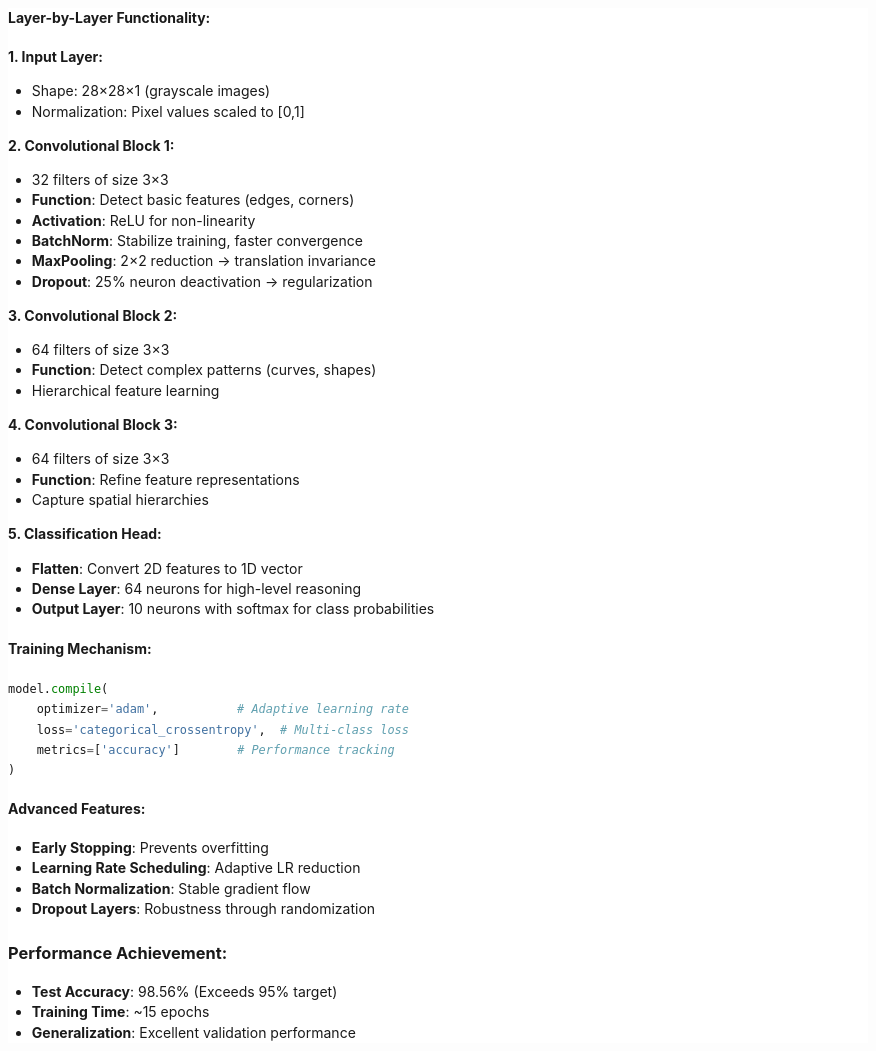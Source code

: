 #### Layer-by-Layer Functionality:

**1. Input Layer:**

- Shape: 28×28×1 (grayscale images)
- Normalization: Pixel values scaled to [0,1]

**2. Convolutional Block 1:**

- 32 filters of size 3×3
- **Function**: Detect basic features (edges, corners)
- **Activation**: ReLU for non-linearity
- **BatchNorm**: Stabilize training, faster convergence
- **MaxPooling**: 2×2 reduction → translation invariance
- **Dropout**: 25% neuron deactivation → regularization

**3. Convolutional Block 2:**

- 64 filters of size 3×3
- **Function**: Detect complex patterns (curves, shapes)
- Hierarchical feature learning

**4. Convolutional Block 3:**

- 64 filters of size 3×3
- **Function**: Refine feature representations
- Capture spatial hierarchies

**5. Classification Head:**

- **Flatten**: Convert 2D features to 1D vector
- **Dense Layer**: 64 neurons for high-level reasoning
- **Output Layer**: 10 neurons with softmax for class probabilities

#### Training Mechanism:

```python
model.compile(
    optimizer='adam',           # Adaptive learning rate
    loss='categorical_crossentropy',  # Multi-class loss
    metrics=['accuracy']        # Performance tracking
)
```

#### Advanced Features:

- **Early Stopping**: Prevents overfitting
- **Learning Rate Scheduling**: Adaptive LR reduction
- **Batch Normalization**: Stable gradient flow
- **Dropout Layers**: Robustness through randomization

### Performance Achievement:

- **Test Accuracy**: 98.56% (Exceeds 95% target)
- **Training Time**: ~15 epochs
- **Generalization**: Excellent validation performance
